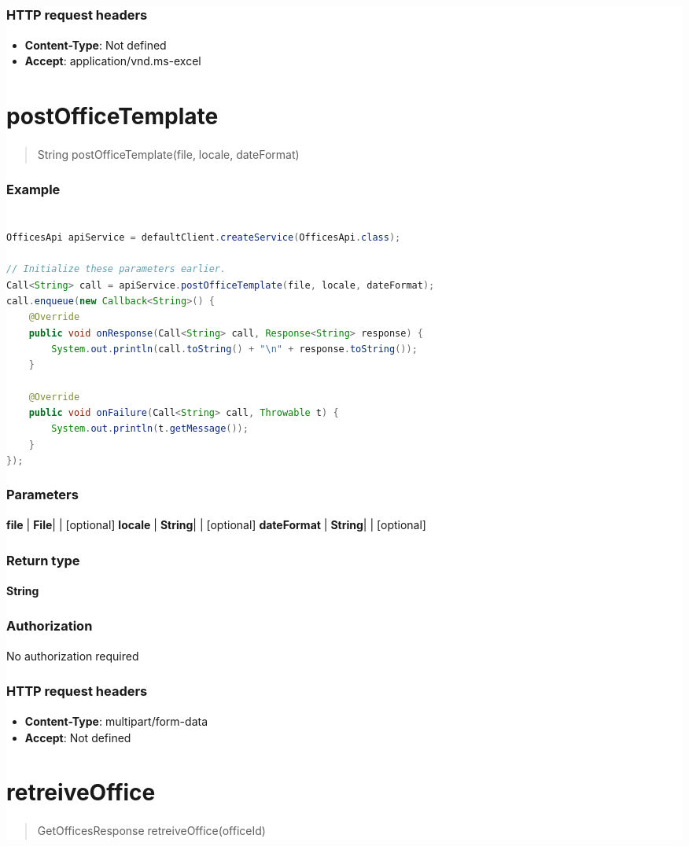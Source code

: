 ### HTTP request headers

 - **Content-Type**: Not defined
 - **Accept**: application/vnd.ms-excel

<a name="postOfficeTemplate"></a>
# **postOfficeTemplate**
> String postOfficeTemplate(file, locale, dateFormat)



### Example
```java

OfficesApi apiService = defaultClient.createService(OfficesApi.class);

// Initialize these parameters earlier.
Call<String> call = apiService.postOfficeTemplate(file, locale, dateFormat);
call.enqueue(new Callback<String>() {
    @Override
    public void onResponse(Call<String> call, Response<String> response) {
        System.out.println(call.toString() + "\n" + response.toString());
    }

    @Override
    public void onFailure(Call<String> call, Throwable t) {
        System.out.println(t.getMessage());
    }
});

```

### Parameters

 **file** | **File**|  | [optional]
 **locale** | **String**|  | [optional]
 **dateFormat** | **String**|  | [optional]

### Return type

**String**

### Authorization

No authorization required

### HTTP request headers

 - **Content-Type**: multipart/form-data
 - **Accept**: Not defined

<a name="retreiveOffice"></a>
# **retreiveOffice**
> GetOfficesResponse retreiveOffice(officeId)
